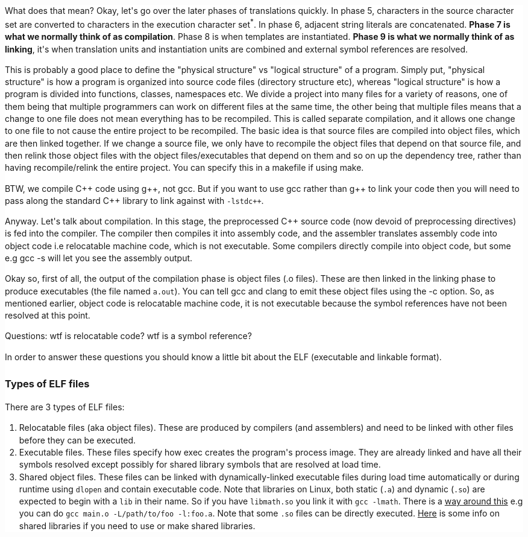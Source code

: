 What does that mean? Okay, let's go over the later phases of translations quickly. In phase 5, characters in the source character set are converted to characters in the execution character set<sup>*</sup>. In phase 6, adjacent string literals are concatenated. **Phase 7 is what we normally think of as compilation**. Phase 8 is when templates are instantiated. **Phase 9 is what we normally think of as linking**, it's when translation units and instantiation units are combined and external symbol references are resolved. 

This is probably a good place to define the "physical structure" vs "logical structure" of a program. Simply put, "physical structure" is how a program is organized into source code files (directory structure etc), whereas "logical structure" is how a program is divided into functions, classes, namespaces etc. We divide a project into many files for a variety of reasons, one of them being that multiple programmers can work on different files at the same time, the other being that multiple files means that a change to one file does not mean everything has to be recompiled. This is called separate compilation, and it allows one change to one file to not cause the entire project to be recompiled. The basic idea is that source files are compiled into object files, which are then linked together. If we change a source file, we only have to recompile the object files that depend on that source file, and then relink those object files with the object files/executables that depend on them and so on up the dependency tree, rather than having recompile/relink the entire project. You can specify this in a makefile if using make. 

BTW, we compile C++ code using g++, not gcc. But if you want to use gcc rather than g++ to link your code then you will need to pass along the standard C++ library to link against with `-lstdc++`. 

Anyway. Let's talk about compilation. In this stage, the preprocessed C++ source code (now devoid of preprocessing directives) is fed into the compiler. The compiler then compiles it into assembly code, and the assembler translates assembly code into object code i.e relocatable machine code, which is not executable. Some compilers directly compile into object code, but some e.g gcc -s will let you see the assembly output.  

Okay so, first of all, the output of the compilation phase is object files (.o files). These are then linked in the linking phase to produce executables (the file named `a.out`). You can tell gcc and clang to emit these object files using the -c option. So, as mentioned earlier, object code is relocatable machine code, it is not executable because the symbol references have not been resolved at this point. 

Questions: wtf is relocatable code? wtf is a symbol reference? 

In order to answer these questions you should know a little bit about the ELF (executable and linkable format). 


### Types of ELF files

There are 3 types of ELF files: 

1. Relocatable files (aka object files). These are produced by compilers (and assemblers) and need to be linked with other files before they can be executed. 
2. Executable files. These files specify how exec creates the program's process image. They are already linked and have all their symbols resolved except possibly for shared library symbols that are resolved at load time. 
3. Shared object files. These files can be linked with dynamically-linked executable files during load time automatically or during runtime using `dlopen` and contain executable code. Note that libraries on Linux, both static (`.a`) and dynamic (`.so`) are expected to begin with a `lib` in their name. So if you have `libmath.so` you link it with `gcc -lmath`. There is a [way around this](https://stackoverflow.com/questions/10234208/how-do-i-link-a-library-file-in-gcc-that-does-not-start-with-lib) e.g you can do `gcc main.o -L/path/to/foo -l:foo.a`. Note that some `.so` files can be directly executed. [Here](http://tldp.org/HOWTO/Program-Library-HOWTO/shared-libraries.html) is some info on shared libraries if you need to use or make shared libraries. 

